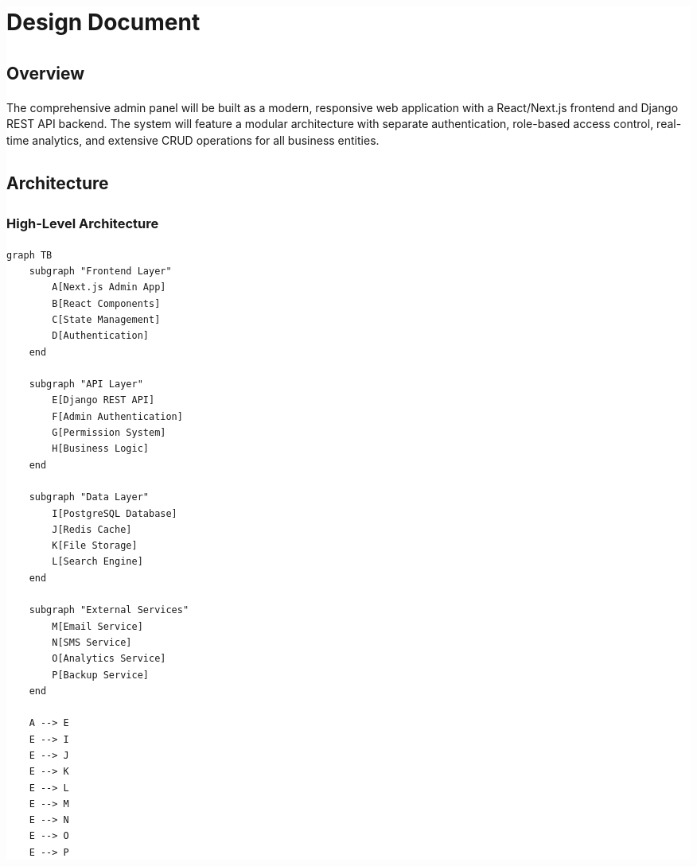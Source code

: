 # Design Document

## Overview

The comprehensive admin panel will be built as a modern, responsive web application with a React/Next.js frontend and Django REST API backend. The system will feature a modular architecture with separate authentication, role-based access control, real-time analytics, and extensive CRUD operations for all business entities.

## Architecture

### High-Level Architecture

```mermaid
graph TB
    subgraph "Frontend Layer"
        A[Next.js Admin App]
        B[React Components]
        C[State Management]
        D[Authentication]
    end
    
    subgraph "API Layer"
        E[Django REST API]
        F[Admin Authentication]
        G[Permission System]
        H[Business Logic]
    end
    
    subgraph "Data Layer"
        I[PostgreSQL Database]
        J[Redis Cache]
        K[File Storage]
        L[Search Engine]
    end
    
    subgraph "External Services"
        M[Email Service]
        N[SMS Service]
        O[Analytics Service]
        P[Backup Service]
    end
    
    A --> E
    E --> I
    E --> J
    E --> K
    E --> L
    E --> M
    E --> N
    E --> O
    E --> P
```

